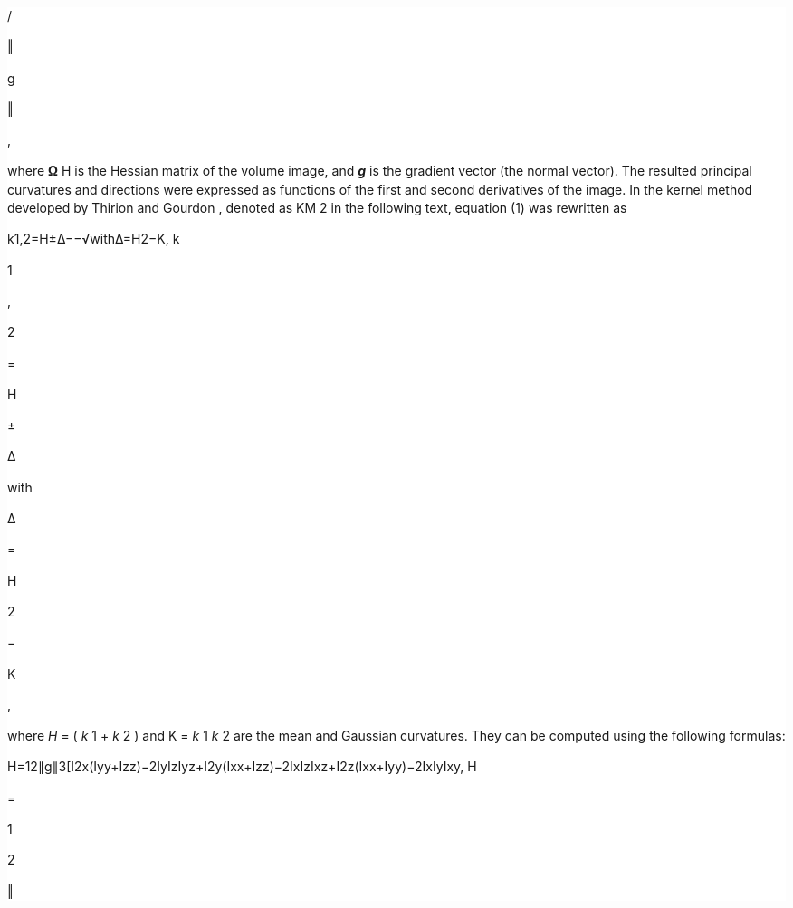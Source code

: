 /

‖

g

‖

,


where **Ω** H is the Hessian matrix of the volume image, and **_g_** is the gradient vector (the normal vector). The resulted principal curvatures and directions were expressed as functions of the first and second derivatives of the image. In the kernel method developed by Thirion and Gourdon , denoted as KM  2 in the following text, equation  (1) was rewritten as


k1,2=H±Δ−−√withΔ=H2−K,
k

1

,

2

=

H

±

Δ

with

Δ

=

H

2

−

K

,


where _H_ = ( _k_ 1 \+ _k_ 2 ) and K = _k_ 1 _k_ 2 are the mean and Gaussian curvatures. They can be computed using the following formulas:


H=12∥g∥3\[I2x(Iyy+Izz)−2IyIzIyz+I2y(Ixx+Izz)−2IxIzIxz+I2z(Ixx+Iyy)−2IxIyIxy,
H

=

1

2

‖
